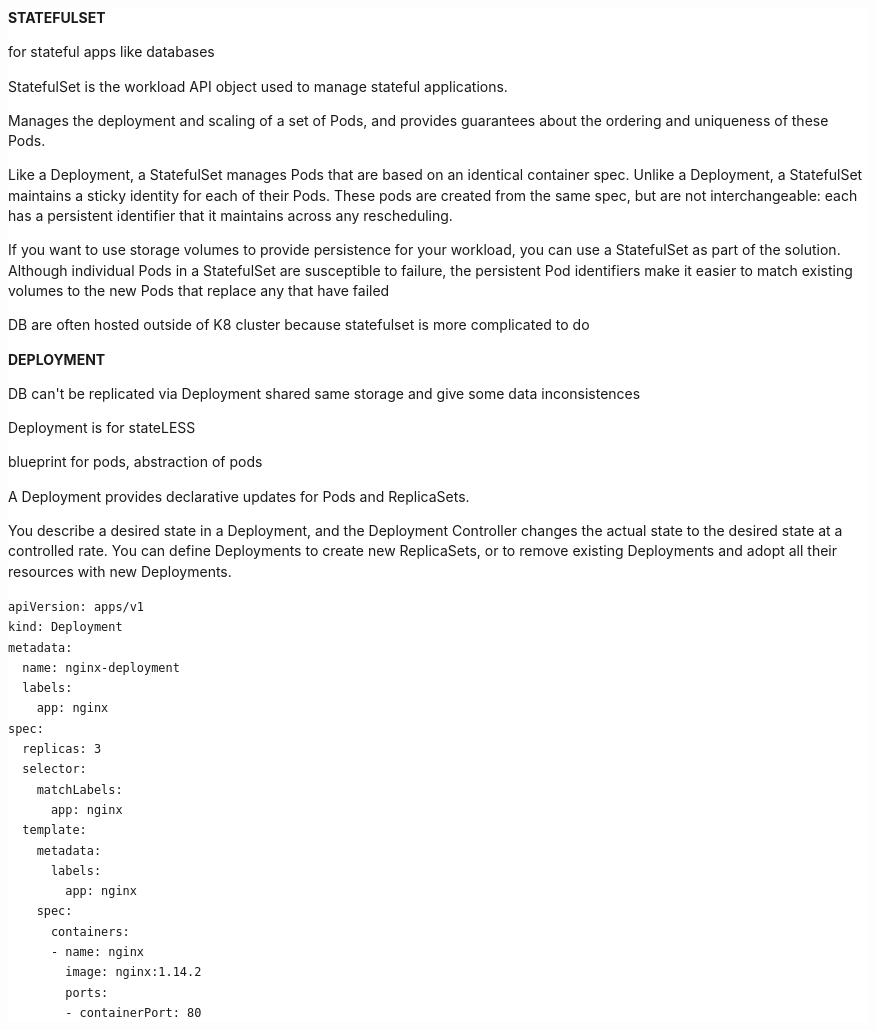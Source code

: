 
**STATEFULSET**

for stateful apps like databases

StatefulSet is the workload API object used to manage stateful applications.

Manages the deployment and scaling of a set of Pods, and provides guarantees about the ordering and uniqueness of these Pods.

Like a Deployment, a StatefulSet manages Pods that are based on an identical container spec. Unlike a Deployment, a StatefulSet maintains a sticky identity for each of their Pods. These pods are created from the same spec, but are not interchangeable: each has a persistent identifier that it maintains across any rescheduling.

If you want to use storage volumes to provide persistence for your workload, you can use a StatefulSet as part of the solution. Although individual Pods in a StatefulSet are susceptible to failure, the persistent Pod identifiers make it easier to match existing volumes to the new Pods that replace any that have failed

DB are often hosted outside of K8 cluster because statefulset is more complicated to do



**DEPLOYMENT**
 
DB can't be replicated via Deployment shared same storage and give some data inconsistences

Deployment is for stateLESS

blueprint for pods, abstraction of pods

A Deployment provides declarative updates for Pods and ReplicaSets.

You describe a desired state in a Deployment, and the Deployment Controller changes the actual state to the desired state at a controlled rate. You can define Deployments to create new ReplicaSets, or to remove existing Deployments and adopt all their resources with new Deployments.
```
apiVersion: apps/v1
kind: Deployment
metadata:
  name: nginx-deployment
  labels:
    app: nginx
spec:
  replicas: 3
  selector:
    matchLabels:
      app: nginx
  template:
    metadata:
      labels:
        app: nginx
    spec:
      containers:
      - name: nginx
        image: nginx:1.14.2
        ports:
        - containerPort: 80

```
